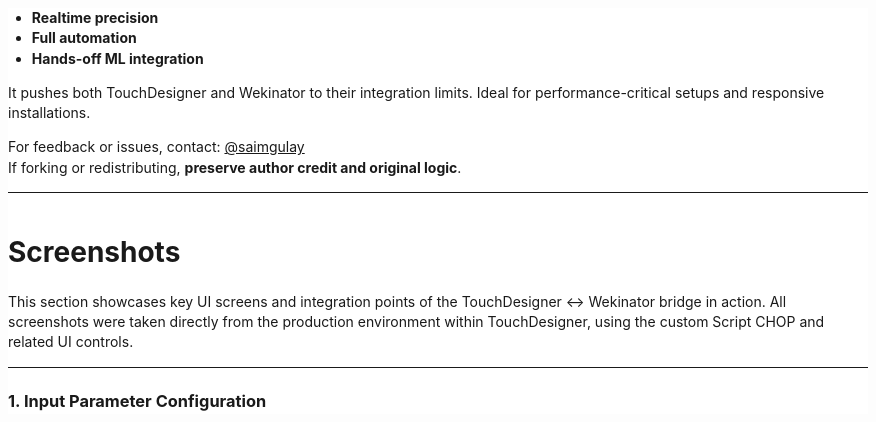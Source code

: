 - **Realtime precision**  
- **Full automation**  
- **Hands-off ML integration**

It pushes both TouchDesigner and Wekinator to their integration limits. Ideal for performance-critical setups and responsive installations.

For feedback or issues, contact: [@saimgulay](https://github.com/saimgulay)  
If forking or redistributing, **preserve author credit and original logic**.

---

# Screenshots

This section showcases key UI screens and integration points of the TouchDesigner ↔︎ Wekinator bridge in action. All screenshots were taken directly from the production environment within TouchDesigner, using the custom Script CHOP and related UI controls.

---

### 1. Input Parameter Configuration
